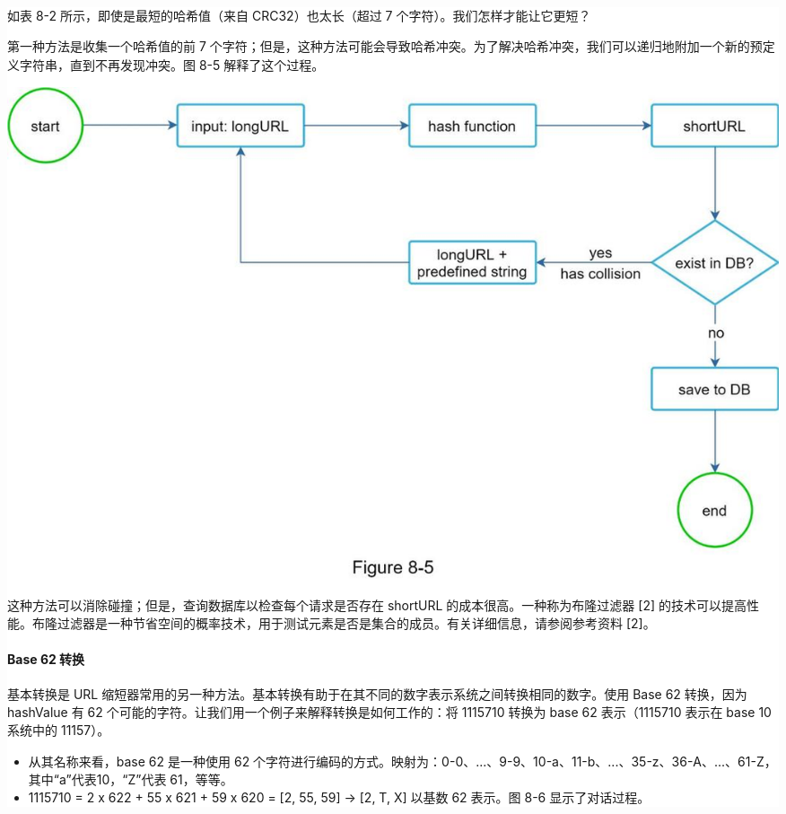 如表 8-2 所示，即使是最短的哈希值（来自 CRC32）也太长（超过 7 个字符）。我们怎样才能让它更短？

第一种方法是收集一个哈希值的前 7 个字符；但是，这种方法可能会导致哈希冲突。为了解决哈希冲突，我们可以递归地附加一个新的预定义字符串，直到不再发现冲突。图 8-5 解释了这个过程。

![](./images/Chapter-8/8-05.png)

这种方法可以消除碰撞；但是，查询数据库以检查每个请求是否存在 shortURL 的成本很高。一种称为布隆过滤器 [2] 的技术可以提高性能。布隆过滤器是一种节省空间的概率技术，用于测试元素是否是集合的成员。有关详细信息，请参阅参考资料 [2]。

#### Base 62 转换
基本转换是 URL 缩短器常用的另一种方法。基本转换有助于在其不同的数字表示系统之间转换相同的数字。使用 Base 62 转换，因为 hashValue 有 62 个可能的字符。让我们用一个例子来解释转换是如何工作的：将 1115710 转换为 base 62 表示（1115710 表示在 base 10 系统中的 11157）。
- 从其名称来看，base 62 是一种使用 62 个字符进行编码的方式。映射为：0-0、...、9-9、10-a、11-b、...、35-z、36-A、...、61-Z，其中“a”代表10，“Z”代表 61，等等。
- 1115710 = 2 x 622 + 55 x 621 + 59 x 620 = [2, 55, 59] -> [2, T, X] 以基数 62 表示。图 8-6 显示了对话过程。